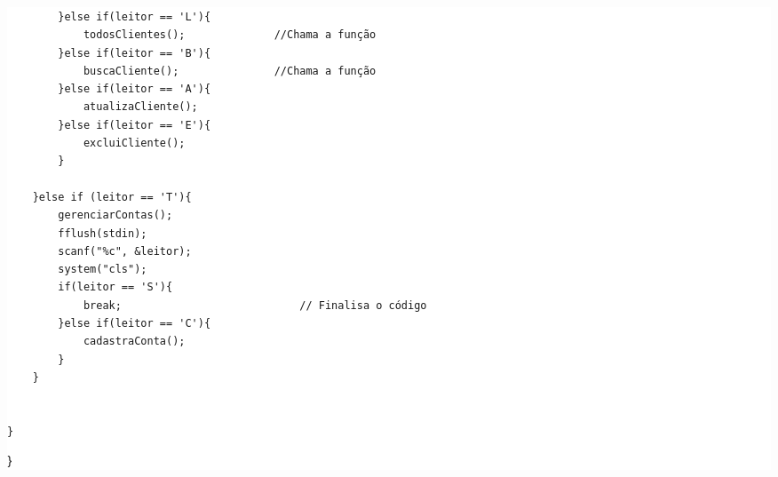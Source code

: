 			}else if(leitor == 'L'){
				todosClientes();              //Chama a função
			}else if(leitor == 'B'){
				buscaCliente();               //Chama a função
			}else if(leitor == 'A'){
				atualizaCliente();
			}else if(leitor == 'E'){
				excluiCliente();	
			}
			
		}else if (leitor == 'T'){
			gerenciarContas();
			fflush(stdin);
			scanf("%c", &leitor);
			system("cls");
			if(leitor == 'S'){
				break;                            // Finalisa o código
			}else if(leitor == 'C'){
				cadastraConta();
			}
		}
		

	}


}

